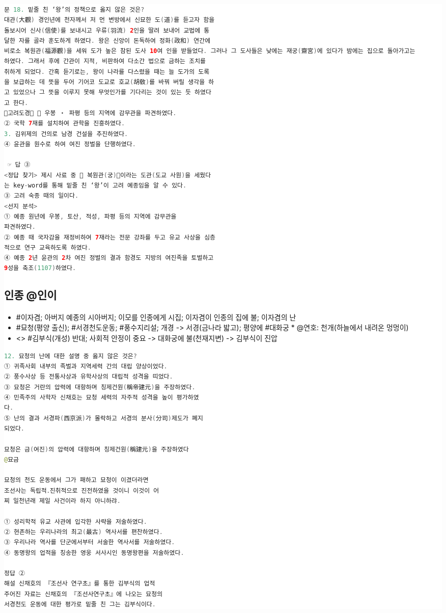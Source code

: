```java
문 18. 밑줄 친 ‘왕’의 정책으로 옳지 않은 것은?
대관(大觀) 경인년에 천자께서 저 먼 변방에서 신묘한 도(道)를 듣고자 함을 
돌보시어 신사(信使)를 보내시고 우류(羽流) 2인을 딸려 보내어 교법에 통
달한 자를 골라 훈도하게 하였다. 왕은 신앙이 돈독하여 정화(政和) 연간에 
비로소 복원관(福源觀)을 세워 도가 높은 참된 도사 10여 인을 받들었다. 그러나 그 도사들은 낮에는 재궁(齋宮)에 있다가 밤에는 집으로 돌아가고는 
하였다. 그래서 후에 간관이 지적, 비판하여 다소간 법으로 금하는 조치를 
취하게 되었다. 간혹 듣기로는, 왕이 나라를 다스렸을 때는 늘 도가의 도록
을 보급하는 데 뜻을 두어 기어코 도교로 호교(胡敎)를 바꿔 버릴 생각을 하
고 있었으나 그 뜻을 이루지 못해 무엇인가를 기다리는 것이 있는 듯 하였다
고 한다. 
고려도경 ① 우봉 ‧ 파평 등의 지역에 감무관을 파견하였다. 
② 국학 7재를 설치하여 관학을 진흥하였다. 
3. 김위제의 건의로 남경 건설을 추진하였다. 
④ 윤관을 원수로 하여 여진 정벌을 단행하였다.

 ☞ 답 ③
<정답 찾기> 제시 사료 중  복원관(궁)이라는 도관(도교 사원)을 세웠다
는 key-word를 통해 밑줄 친 ‘왕’이 고려 예종임을 알 수 있다.
③ 고려 숙종 때의 일이다.
<선지 분석> 
① 예종 원년에 우봉, 토산, 적성, 파평 등의 지역에 감무관을
파견하였다.
② 예종 때 국자감을 재정비하여 7재라는 전문 강좌를 두고 유교 사상을 심층
적으로 연구 교육하도록 하였다.
④ 예종 2년 윤관의 2차 여진 정벌의 결과 함경도 지방의 여진족을 토벌하고
9성을 축조(1107)하였다.

```

## 인종 @인이
 *   #이자겸; 아버지 예종의 시아버지; 이모를 인종에게 시집; 이자겸이 인종의 집에 불; 이자겸의 난
 *   #묘청(평양 출신); #서경천도운동; #풍수지리설; 개경 -> 서경(금나라 밟고); 평양에 #대화궁
    * @연호: 천개(하늘에서 내려온 멍멍이)
 *    <> #김부식(개성) 반대; 사회적 안정이 중요 -> 대화궁에 불(천재지변) -> 김부식이 진압
```java
12. 묘청의 난에 대한 설명 중 옳지 않은 것은?
① 귀족사회 내부의 족벌과 지역세력 간의 대립 양상이었다.
② 풍수사상 등 전통사상과 유학사상의 대립적 성격을 띠었다.
③ 묘청은 거란의 압력에 대항하며 칭제건원(稱帝建元)을 주장하였다.
④ 민족주의 사학자 신채호는 묘청 세력의 자주적 성격을 높이 평가하였
다.
⑤ 난의 결과 서경파(西京派)가 몰락하고 서경의 분사(分司)제도가 폐지
되었다.

묘청은 금(여진)의 압력에 대항하며 칭제건원(稱建元)을 주장하였다
@묘금

묘청의 천도 운동에서 그가 패하고 묘청이 이겼더라면 
조선사는 독립적․진취적으로 진전하였을 것이니 이것이 어
찌 일천년래 제일 사건이라 하지 아니하랴. 

① 성리학적 유교 사관에 입각한 사략을 저술하였다. 
② 현존하는 우리나라의 최고(最古) 역사서를 편찬하였다. 
③ 우리나라 역사를 단군에서부터 서술한 역사서를 저술하였다. 
④ 동명왕의 업적을 칭송한 영웅 서사시인 동명왕편을 저술하였다. 

정답 ②
해설 신채호의 『조선사 연구초』를 통한 김부식의 업적
주어진 자료는 신채호의 『조선사연구초』에 나오는 묘청의 
서경천도 운동에 대한 평가로 밑줄 친 그는 김부식이다.

```
